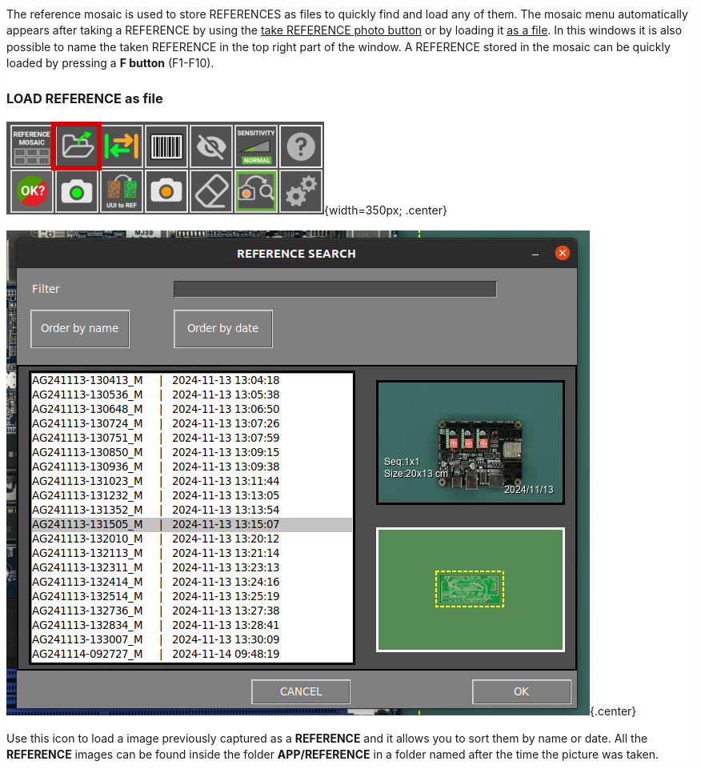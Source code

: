The reference mosaic is used to store REFERENCES as files to quickly find and load any of them. The mosaic menu automatically appears after taking a REFERENCE by using the [take REFERENCE photo button](#take-a-reference-image) or by loading it [as a file](#load-reference-as-file). In this windows it is also possible to name the taken REFERENCE in the top right part of the window. A REFERENCE stored in the mosaic can be quickly loaded by pressing a **F button** (F1-F10).

### **LOAD REFERENCE as file**

![Open reference button](../assets/v7/ui-button2.png){width=350px; .center}

![Load REFERENCE menu](../assets/v7/ui-ref_search.png){.center}

Use this icon to load a image previously captured as a **REFERENCE** and it allows you to sort them by name or date. All the **REFERENCE** images can be found inside the folder **APP/REFERENCE** in a folder named after the time the picture was taken.
